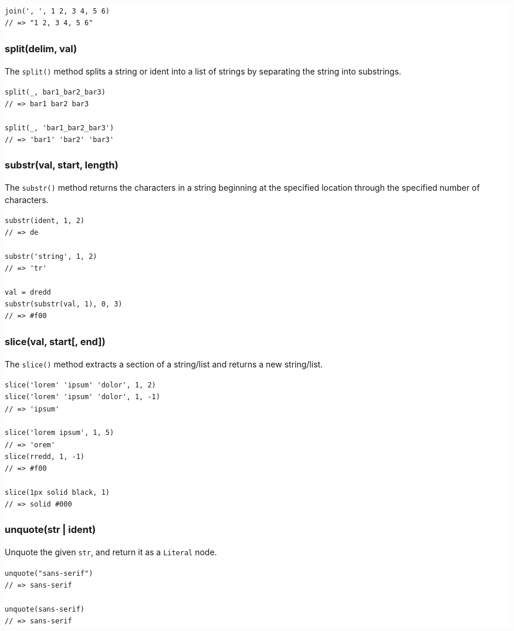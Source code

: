    join(', ', 1 2, 3 4, 5 6)
    // => "1 2, 3 4, 5 6"


### split(delim, val)

The `split()` method splits a string or ident into a list of strings by separating the string into substrings.

    split(_, bar1_bar2_bar3)
    // => bar1 bar2 bar3

    split(_, 'bar1_bar2_bar3')
    // => 'bar1' 'bar2' 'bar3'


### substr(val, start, length)

The `substr()` method returns the characters in a string beginning at the specified location through the specified number of characters.

    substr(ident, 1, 2)
    // => de

    substr('string', 1, 2)
    // => 'tr'

    val = dredd
    substr(substr(val, 1), 0, 3)
    // => #f00


### slice(val, start[, end])

The `slice()` method extracts a section of a string/list and returns a new string/list.

    slice('lorem' 'ipsum' 'dolor', 1, 2)
    slice('lorem' 'ipsum' 'dolor', 1, -1)
    // => 'ipsum'
    
    slice('lorem ipsum', 1, 5)
    // => 'orem'
    slice(rredd, 1, -1)
    // => #f00
    
    slice(1px solid black, 1)
    // => solid #000


### unquote(str | ident)

Unquote the given `str`, and return it as a `Literal` node.

    unquote("sans-serif")
    // => sans-serif

    unquote(sans-serif)
    // => sans-serif
